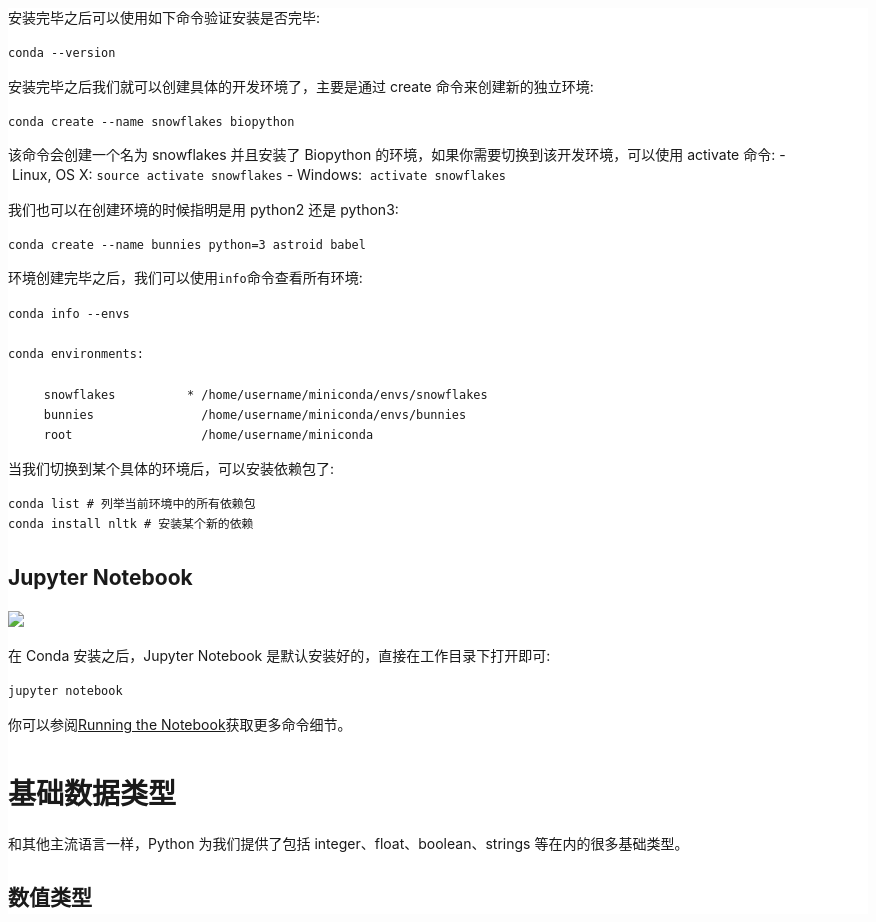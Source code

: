 安装完毕之后可以使用如下命令验证安装是否完毕:

```
conda --version
```

安装完毕之后我们就可以创建具体的开发环境了，主要是通过 create 命令来创建新的独立环境:

```
conda create --name snowflakes biopython
```

该命令会创建一个名为 snowflakes 并且安装了 Biopython 的环境，如果你需要切换到该开发环境，可以使用 activate 命令:
- Linux, OS X: `source activate snowflakes`
- Windows:  `activate snowflakes`

我们也可以在创建环境的时候指明是用 python2 还是 python3:

```
conda create --name bunnies python=3 astroid babel
```

环境创建完毕之后，我们可以使用`info`命令查看所有环境:

```
conda info --envs

conda environments:

     snowflakes          * /home/username/miniconda/envs/snowflakes
     bunnies               /home/username/miniconda/envs/bunnies
     root                  /home/username/miniconda
```

当我们切换到某个具体的环境后，可以安装依赖包了:

```
conda list # 列举当前环境中的所有依赖包
conda install nltk # 安装某个新的依赖
```

## Jupyter Notebook

![](http://jupyter.org/assets/jupyterpreview.png)

在 Conda 安装之后，Jupyter Notebook 是默认安装好的，直接在工作目录下打开即可:

```
jupyter notebook
```

你可以参阅[Running the Notebook](http://jupyter.readthedocs.io/en/latest/running.html#running)获取更多命令细节。

# 基础数据类型

和其他主流语言一样，Python 为我们提供了包括 integer、float、boolean、strings 等在内的很多基础类型。

## 数值类型
